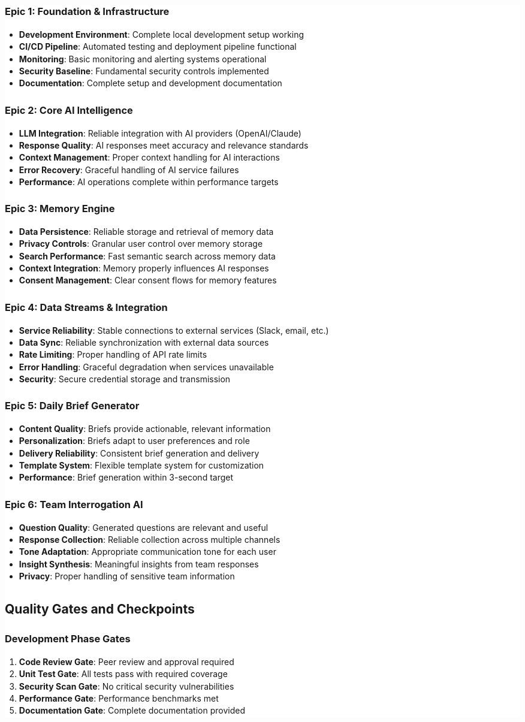 ### Epic 1: Foundation & Infrastructure
- **Development Environment**: Complete local development setup working
- **CI/CD Pipeline**: Automated testing and deployment pipeline functional
- **Monitoring**: Basic monitoring and alerting systems operational
- **Security Baseline**: Fundamental security controls implemented
- **Documentation**: Complete setup and development documentation

### Epic 2: Core AI Intelligence
- **LLM Integration**: Reliable integration with AI providers (OpenAI/Claude)
- **Response Quality**: AI responses meet accuracy and relevance standards
- **Context Management**: Proper context handling for AI interactions
- **Error Recovery**: Graceful handling of AI service failures
- **Performance**: AI operations complete within performance targets

### Epic 3: Memory Engine
- **Data Persistence**: Reliable storage and retrieval of memory data
- **Privacy Controls**: Granular user control over memory storage
- **Search Performance**: Fast semantic search across memory data
- **Context Integration**: Memory properly influences AI responses
- **Consent Management**: Clear consent flows for memory features

### Epic 4: Data Streams & Integration
- **Service Reliability**: Stable connections to external services (Slack, email, etc.)
- **Data Sync**: Reliable synchronization with external data sources
- **Rate Limiting**: Proper handling of API rate limits
- **Error Handling**: Graceful degradation when services unavailable
- **Security**: Secure credential storage and transmission

### Epic 5: Daily Brief Generator
- **Content Quality**: Briefs provide actionable, relevant information
- **Personalization**: Briefs adapt to user preferences and role
- **Delivery Reliability**: Consistent brief generation and delivery
- **Template System**: Flexible template system for customization
- **Performance**: Brief generation within 3-second target

### Epic 6: Team Interrogation AI
- **Question Quality**: Generated questions are relevant and useful
- **Response Collection**: Reliable collection across multiple channels
- **Tone Adaptation**: Appropriate communication tone for each user
- **Insight Synthesis**: Meaningful insights from team responses
- **Privacy**: Proper handling of sensitive team information

## Quality Gates and Checkpoints

### Development Phase Gates
1. **Code Review Gate**: Peer review and approval required
2. **Unit Test Gate**: All tests pass with required coverage
3. **Security Scan Gate**: No critical security vulnerabilities
4. **Performance Gate**: Performance benchmarks met
5. **Documentation Gate**: Complete documentation provided
